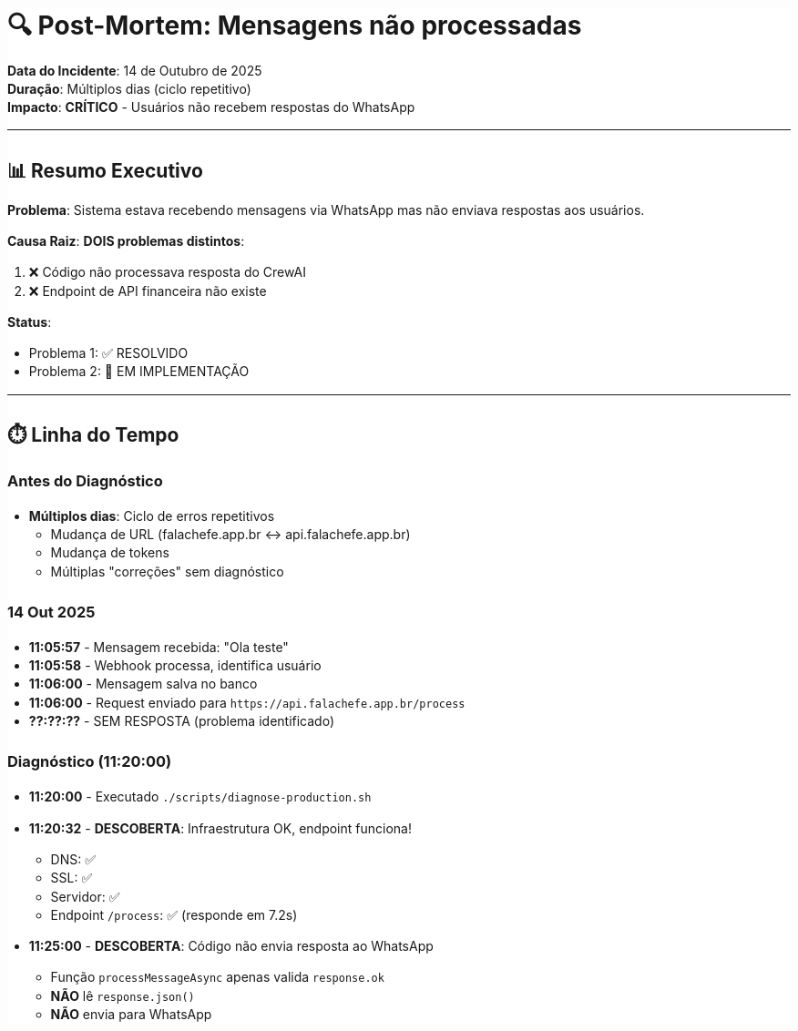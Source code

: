 # 🔍 Post-Mortem: Mensagens não processadas

**Data do Incidente**: 14 de Outubro de 2025  
**Duração**: Múltiplos dias (ciclo repetitivo)  
**Impacto**: **CRÍTICO** - Usuários não recebem respostas do WhatsApp

---

## 📊 Resumo Executivo

**Problema**: Sistema estava recebendo mensagens via WhatsApp mas não enviava respostas aos usuários.

**Causa Raiz**: **DOIS problemas distintos**:
1. ❌ Código não processava resposta do CrewAI
2. ❌ Endpoint de API financeira não existe

**Status**: 
- Problema 1: ✅ RESOLVIDO
- Problema 2: 🔧 EM IMPLEMENTAÇÃO

---

## ⏱️ Linha do Tempo

### Antes do Diagnóstico

- **Múltiplos dias**: Ciclo de erros repetitivos
  - Mudança de URL (falachefe.app.br ↔ api.falachefe.app.br)
  - Mudança de tokens
  - Múltiplas "correções" sem diagnóstico

### 14 Out 2025

- **11:05:57** - Mensagem recebida: "Ola teste"
- **11:05:58** - Webhook processa, identifica usuário
- **11:06:00** - Mensagem salva no banco
- **11:06:00** - Request enviado para `https://api.falachefe.app.br/process`
- **??:??:??** - SEM RESPOSTA (problema identificado)

### Diagnóstico (11:20:00)

- **11:20:00** - Executado `./scripts/diagnose-production.sh`
- **11:20:32** - **DESCOBERTA**: Infraestrutura OK, endpoint funciona!
  - DNS: ✅
  - SSL: ✅
  - Servidor: ✅
  - Endpoint `/process`: ✅ (responde em 7.2s)

- **11:25:00** - **DESCOBERTA**: Código não envia resposta ao WhatsApp
  - Função `processMessageAsync` apenas valida `response.ok`
  - **NÃO** lê `response.json()`
  - **NÃO** envia para WhatsApp
